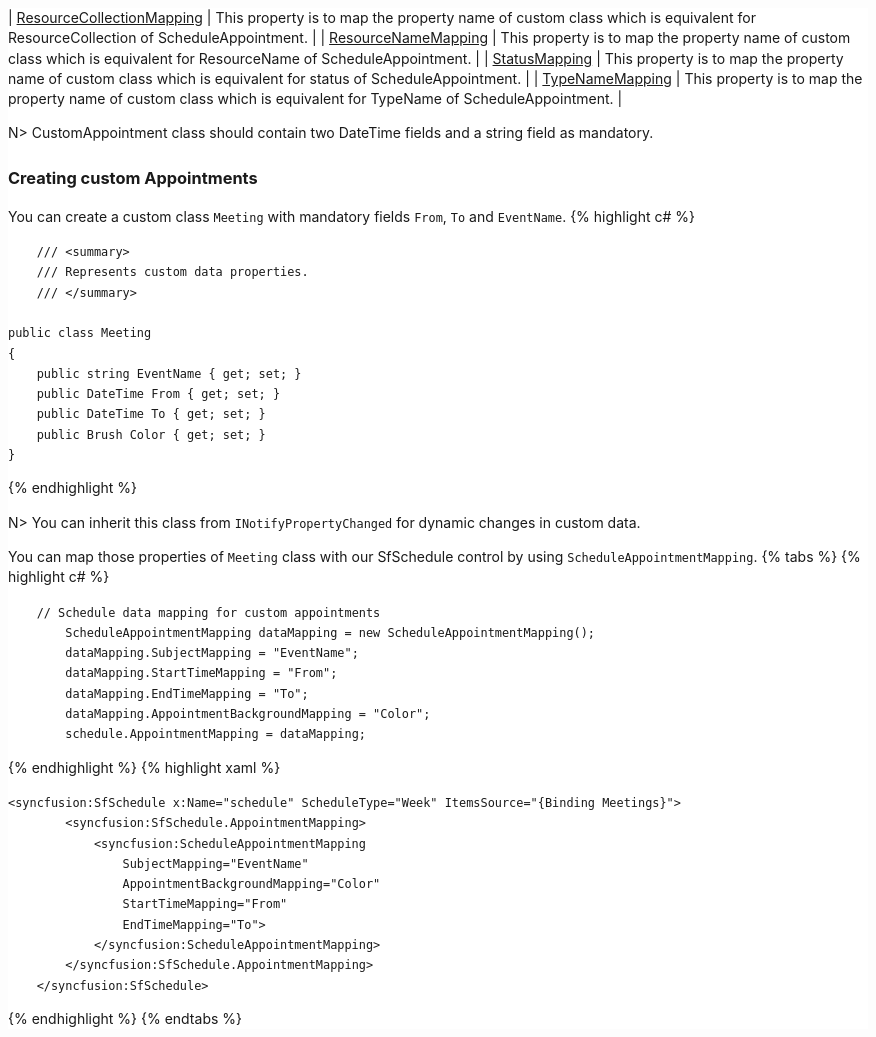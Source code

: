 | [ResourceCollectionMapping](https://help.syncfusion.com/cr/uwp/Syncfusion.UI.Xaml.Schedule.ScheduleAppointmentMapping.html#Syncfusion_UI_Xaml_Schedule_ScheduleAppointmentMapping_ResourceCollectionMappingProperty) | This property is to map the property name of custom class which is equivalent for ResourceCollection of ScheduleAppointment. |
| [ResourceNameMapping](https://help.syncfusion.com/cr/uwp/Syncfusion.UI.Xaml.Schedule.ScheduleAppointmentMapping.html#Syncfusion_UI_Xaml_Schedule_ScheduleAppointmentMapping_ResourceNameMappingProperty) | This property is to map the property name of custom class which is equivalent for ResourceName of ScheduleAppointment. |
| [StatusMapping](https://help.syncfusion.com/cr/uwp/Syncfusion.UI.Xaml.Schedule.ScheduleAppointmentMapping.html#Syncfusion_UI_Xaml_Schedule_ScheduleAppointmentMapping_StatusMappingProperty) | This property is to map the property name of custom class which is equivalent for status of ScheduleAppointment. |
| [TypeNameMapping](https://help.syncfusion.com/cr/uwp/Syncfusion.UI.Xaml.Schedule.ScheduleAppointmentMapping.html#Syncfusion_UI_Xaml_Schedule_ScheduleAppointmentMapping_TypeNameMappingProperty) | This property is to map the property name of custom class which is equivalent for TypeName of ScheduleAppointment. |


N> CustomAppointment class should contain two DateTime fields and a string field as mandatory.

### Creating custom Appointments
You can create a custom class `Meeting` with mandatory fields `From`, `To` and `EventName`.
{% highlight c# %}

        /// <summary>   
        /// Represents custom data properties.   
        /// </summary>   

    public class Meeting
    {
        public string EventName { get; set; }
        public DateTime From { get; set; }
        public DateTime To { get; set; }
        public Brush Color { get; set; }
    }

{% endhighlight %}

N> You can inherit this class from `INotifyPropertyChanged` for dynamic changes in custom data.

You can map those properties of `Meeting` class with our SfSchedule control by using `ScheduleAppointmentMapping`.
{% tabs %}
{% highlight c# %}

        // Schedule data mapping for custom appointments
            ScheduleAppointmentMapping dataMapping = new ScheduleAppointmentMapping();
            dataMapping.SubjectMapping = "EventName";
            dataMapping.StartTimeMapping = "From";
            dataMapping.EndTimeMapping = "To";
            dataMapping.AppointmentBackgroundMapping = "Color";
            schedule.AppointmentMapping = dataMapping;

{% endhighlight %}
{% highlight xaml %} 
 
    <syncfusion:SfSchedule x:Name="schedule" ScheduleType="Week" ItemsSource="{Binding Meetings}">
            <syncfusion:SfSchedule.AppointmentMapping>
                <syncfusion:ScheduleAppointmentMapping
                    SubjectMapping="EventName" 
                    AppointmentBackgroundMapping="Color"
                    StartTimeMapping="From"
                    EndTimeMapping="To">
                </syncfusion:ScheduleAppointmentMapping>
            </syncfusion:SfSchedule.AppointmentMapping>
        </syncfusion:SfSchedule>
 
{% endhighlight %} 
{% endtabs %} 
